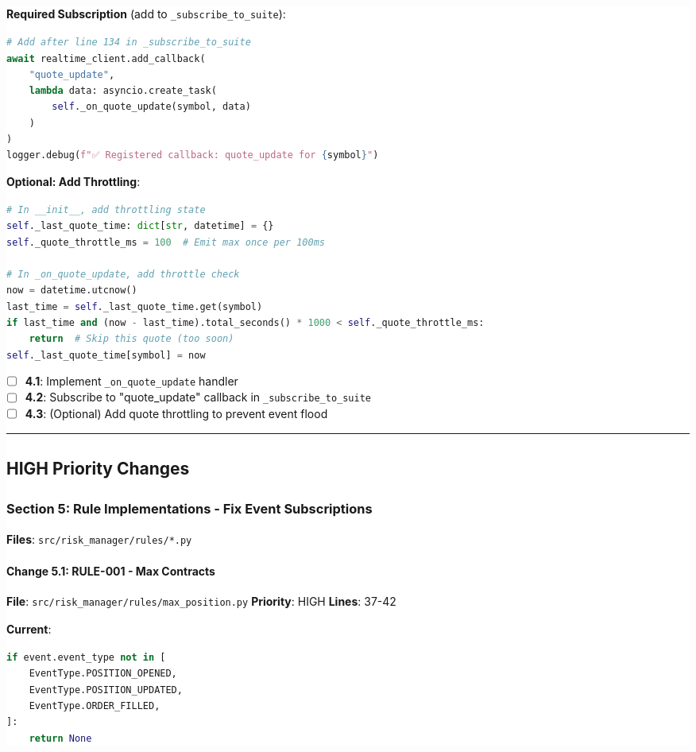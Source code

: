 **Required Subscription** (add to `_subscribe_to_suite`):
```python
# Add after line 134 in _subscribe_to_suite
await realtime_client.add_callback(
    "quote_update",
    lambda data: asyncio.create_task(
        self._on_quote_update(symbol, data)
    )
)
logger.debug(f"✅ Registered callback: quote_update for {symbol}")
```

**Optional: Add Throttling**:
```python
# In __init__, add throttling state
self._last_quote_time: dict[str, datetime] = {}
self._quote_throttle_ms = 100  # Emit max once per 100ms

# In _on_quote_update, add throttle check
now = datetime.utcnow()
last_time = self._last_quote_time.get(symbol)
if last_time and (now - last_time).total_seconds() * 1000 < self._quote_throttle_ms:
    return  # Skip this quote (too soon)
self._last_quote_time[symbol] = now
```

- [ ] **4.1**: Implement `_on_quote_update` handler
- [ ] **4.2**: Subscribe to "quote_update" callback in `_subscribe_to_suite`
- [ ] **4.3**: (Optional) Add quote throttling to prevent event flood

---

## HIGH Priority Changes

### Section 5: Rule Implementations - Fix Event Subscriptions

**Files**: `src/risk_manager/rules/*.py`

#### Change 5.1: RULE-001 - Max Contracts
**File**: `src/risk_manager/rules/max_position.py`
**Priority**: HIGH
**Lines**: 37-42

**Current**:
```python
if event.event_type not in [
    EventType.POSITION_OPENED,
    EventType.POSITION_UPDATED,
    EventType.ORDER_FILLED,
]:
    return None
```
